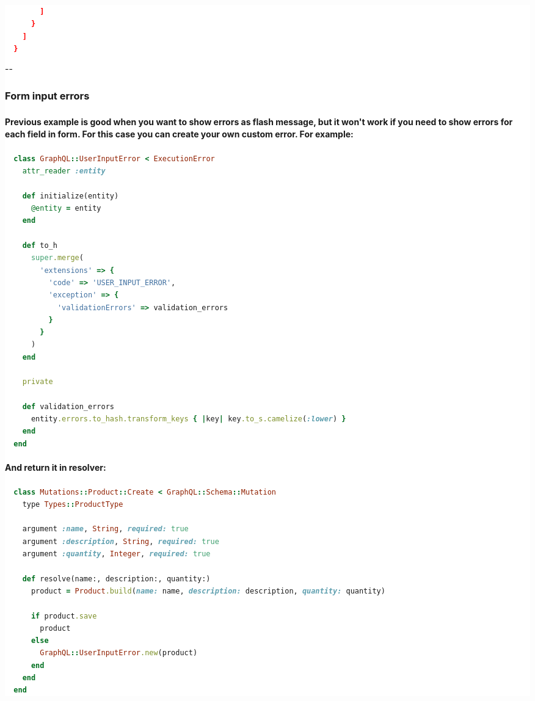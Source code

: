 ```json
        ]
      }
    ]
  }
```

--

### Form input errors

#### Previous example is good when you want to show errors as flash message, but it won't work if you need to show errors for each field in form. For this case you can create your own custom error. For example:

```ruby
  class GraphQL::UserInputError < ExecutionError
    attr_reader :entity

    def initialize(entity)
      @entity = entity
    end

    def to_h
      super.merge(
        'extensions' => {
          'code' => 'USER_INPUT_ERROR',
          'exception' => {
            'validationErrors' => validation_errors
          }
        }
      )
    end

    private

    def validation_errors
      entity.errors.to_hash.transform_keys { |key| key.to_s.camelize(:lower) }
    end
  end
```

#### And return it in resolver:

```ruby
  class Mutations::Product::Create < GraphQL::Schema::Mutation
    type Types::ProductType

    argument :name, String, required: true
    argument :description, String, required: true
    argument :quantity, Integer, required: true

    def resolve(name:, description:, quantity:)
      product = Product.build(name: name, description: description, quantity: quantity)

      if product.save
        product
      else
        GraphQL::UserInputError.new(product)
      end
    end
  end
```
